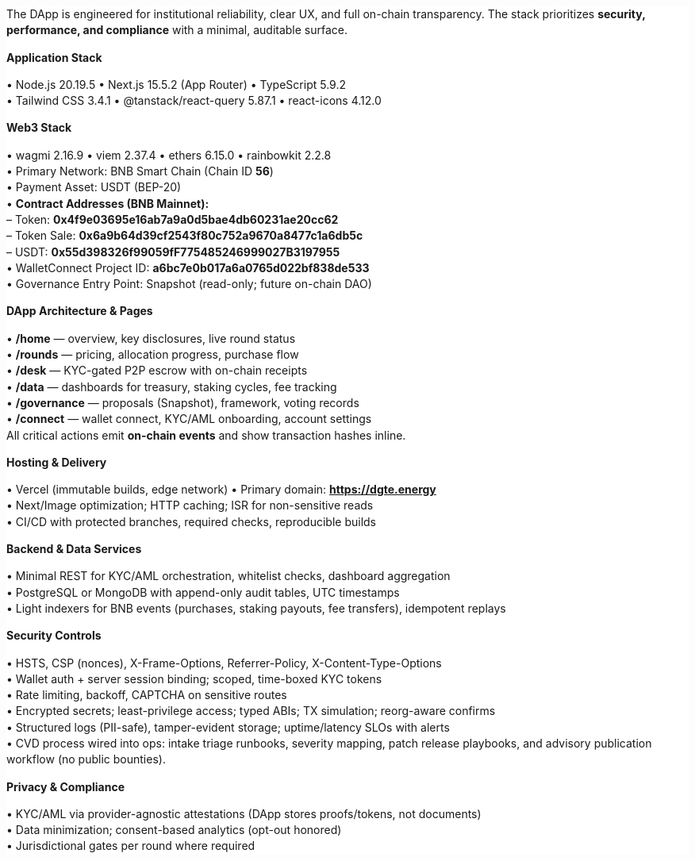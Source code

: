   
The DApp is engineered for institutional reliability, clear UX, and full on-chain transparency. The stack prioritizes **security, performance, and compliance** with a minimal, auditable surface.  
  
**Application Stack**  
  
• Node.js 20.19.5 • Next.js 15.5.2 (App Router) • TypeScript 5.9.2  
• Tailwind CSS 3.4.1 • @tanstack/react-query 5.87.1 • react-icons 4.12.0  
  
**Web3 Stack**  
  
• wagmi 2.16.9 • viem 2.37.4 • ethers 6.15.0 • rainbowkit 2.2.8  
• Primary Network: BNB Smart Chain (Chain ID **56**)  
• Payment Asset: USDT (BEP-20)  
• **Contract Addresses (BNB Mainnet):**  
– Token: **0x4f9e03695e16ab7a9a0d5bae4db60231ae20cc62**  
– Token Sale: **0x6a9b64d39cf2543f80c752a9670a8477c1a6db5c**  
– USDT: **0x55d398326f99059fF775485246999027B3197955**  
• WalletConnect Project ID: **a6bc7e0b017a6a0765d022bf838de533**  
• Governance Entry Point: Snapshot (read-only; future on-chain DAO)  
  
**DApp Architecture & Pages**  
  
• **/home** — overview, key disclosures, live round status  
• **/rounds** — pricing, allocation progress, purchase flow  
• **/desk** — KYC-gated P2P escrow with on-chain receipts  
• **/data** — dashboards for treasury, staking cycles, fee tracking  
• **/governance** — proposals (Snapshot), framework, voting records  
• **/connect** — wallet connect, KYC/AML onboarding, account settings  
All critical actions emit **on-chain events** and show transaction hashes inline.  
  
**Hosting & Delivery**  
  
• Vercel (immutable builds, edge network) • Primary domain: **https://dgte.energy**  
• Next/Image optimization; HTTP caching; ISR for non-sensitive reads  
• CI/CD with protected branches, required checks, reproducible builds  
  
**Backend & Data Services**  
  
• Minimal REST for KYC/AML orchestration, whitelist checks, dashboard aggregation  
• PostgreSQL or MongoDB with append-only audit tables, UTC timestamps  
• Light indexers for BNB events (purchases, staking payouts, fee transfers), idempotent replays  
  
**Security Controls**  
  
• HSTS, CSP (nonces), X-Frame-Options, Referrer-Policy, X-Content-Type-Options  
• Wallet auth + server session binding; scoped, time-boxed KYC tokens  
• Rate limiting, backoff, CAPTCHA on sensitive routes  
• Encrypted secrets; least-privilege access; typed ABIs; TX simulation; reorg-aware confirms  
• Structured logs (PII-safe), tamper-evident storage; uptime/latency SLOs with alerts  
• CVD process wired into ops: intake triage runbooks, severity mapping, patch release playbooks, and advisory publication workflow (no public bounties).  
  
**Privacy & Compliance**  
  
• KYC/AML via provider-agnostic attestations (DApp stores proofs/tokens, not documents)  
• Data minimization; consent-based analytics (opt-out honored)  
• Jurisdictional gates per round where required  
  
